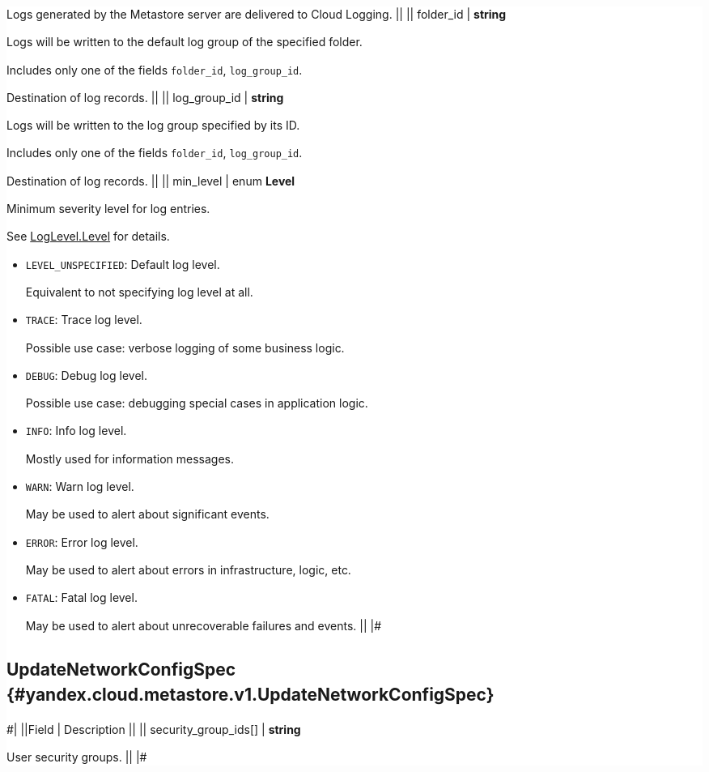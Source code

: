 Logs generated by the Metastore server are delivered to Cloud Logging. ||
|| folder_id | **string**

Logs will be written to the default log group of the specified folder.

Includes only one of the fields `folder_id`, `log_group_id`.

Destination of log records. ||
|| log_group_id | **string**

Logs will be written to the log group specified by its ID.

Includes only one of the fields `folder_id`, `log_group_id`.

Destination of log records. ||
|| min_level | enum **Level**

Minimum severity level for log entries.

See [LogLevel.Level](/docs/logging/api-ref/grpc/Export/run#yandex.cloud.logging.v1.LogLevel.Level) for details.

- `LEVEL_UNSPECIFIED`: Default log level.

  Equivalent to not specifying log level at all.
- `TRACE`: Trace log level.

  Possible use case: verbose logging of some business logic.
- `DEBUG`: Debug log level.

  Possible use case: debugging special cases in application logic.
- `INFO`: Info log level.

  Mostly used for information messages.
- `WARN`: Warn log level.

  May be used to alert about significant events.
- `ERROR`: Error log level.

  May be used to alert about errors in infrastructure, logic, etc.
- `FATAL`: Fatal log level.

  May be used to alert about unrecoverable failures and events. ||
|#

## UpdateNetworkConfigSpec {#yandex.cloud.metastore.v1.UpdateNetworkConfigSpec}

#|
||Field | Description ||
|| security_group_ids[] | **string**

User security groups. ||
|#
